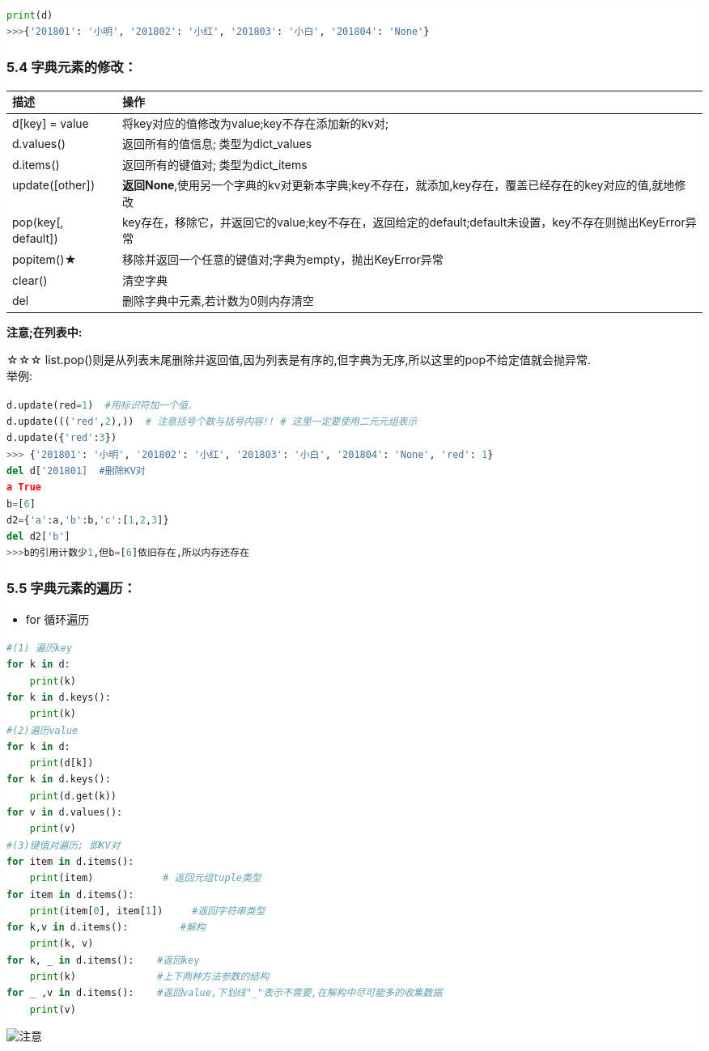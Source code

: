 ```python
print(d)
>>>{'201801': '小明', '201802': '小红', '201803': '小白', '201804': 'None'}  
```
### 5.4 **字典元素的修改：** 
|描述|操作|
|:---|:---|
d[key] = value|将key对应的值修改为value;key不存在添加新的kv对;
d.values()| 返回所有的值信息;  类型为dict_values  
d.items() |返回所有的键值对;  类型为dict_items  
update([other])|**返回None**,使用另一个字典的kv对更新本字典;key不存在，就添加,key存在，覆盖已经存在的key对应的值,就地修改  
pop(key[, default])|key存在，移除它，并返回它的value;key不存在，返回给定的default;default未设置，key不存在则抛出KeyError异常
popitem()★|移除并返回一个任意的键值对;字典为empty，抛出KeyError异常
clear()|清空字典 
del |删除字典中元素,若计数为0则内存清空 

**注意;在列表中:**  

☆☆☆  list.pop()则是从列表末尾删除并返回值,因为列表是有序的,但字典为无序,所以这里的pop不给定值就会抛异常.  
举例:
```python
d.update(red=1)  #用标识符加一个值.
d.update((('red',2),))  # 注意括号个数与括号内容!! # 这里一定要使用二元元组表示
d.update({'red':3})
>>> {'201801': '小明', '201802': '小红', '201803': '小白', '201804': 'None', 'red': 1}
del d['201801]  #删除KV对
a True
b=[6]
d2={'a':a,'b':b,'c':[1,2,3]}
del d2['b']
>>>b的引用计数少1,但b=[6]依旧存在,所以内存还存在
```

### 5.5 **字典元素的遍历：** 
+ for  循环遍历  
```python  
#(1) 遍历key  
for k in d:
    print(k)
for k in d.keys():
    print(k)  
#(2)遍历value  
for k in d:
    print(d[k])
for k in d.keys():
    print(d.get(k))
for v in d.values():
    print(v)  
#(3)键值对遍历; 即KV对
for item in d.items():
    print(item)            # 返回元组tuple类型
for item in d.items():
    print(item[0], item[1])     #返回字符串类型
for k,v in d.items():         #解构
    print(k, v)
for k, _ in d.items():    #返回key
    print(k)              #上下两种方法参数的结构
for _ ,v in d.items():    #返回value,下划线"_"表示不需要,在解构中尽可能多的收集数据
    print(v)
``` 
![注意](https://timgsa.baidu.com/timg?image&quality=80&size=b9999_10000&sec=1554874708707&di=766982fb373be9f89d2eb9f31b4fc267&imgtype=0&src=http%3A%2F%2Fa4.att.hudong.com%2F17%2F15%2F01300000759054126262156494644_s.gif)  
